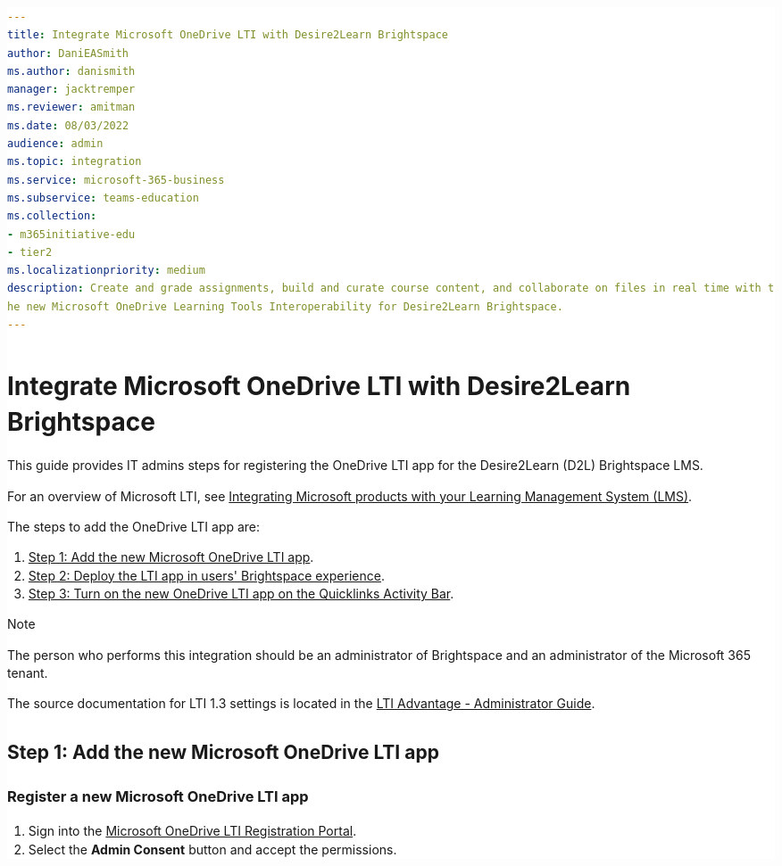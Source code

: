 ```yaml
---
title: Integrate Microsoft OneDrive LTI with Desire2Learn Brightspace
author: DaniEASmith
ms.author: danismith
manager: jacktremper
ms.reviewer: amitman
ms.date: 08/03/2022
audience: admin
ms.topic: integration
ms.service: microsoft-365-business
ms.subservice: teams-education
ms.collection: 
- m365initiative-edu
- tier2
ms.localizationpriority: medium
description: Create and grade assignments, build and curate course content, and collaborate on files in real time with the new Microsoft OneDrive Learning Tools Interoperability for Desire2Learn Brightspace.
---
```


# Integrate Microsoft OneDrive LTI with Desire2Learn Brightspace

This guide provides IT admins steps for registering the OneDrive LTI app for the Desire2Learn (D2L) Brightspace LMS.

For an overview of Microsoft LTI, see [Integrating Microsoft products with your Learning Management System (LMS)](index.md).

The steps to add the OneDrive LTI app are:

1. [Step 1: Add the new Microsoft OneDrive LTI app](#step-1-add-the-new-microsoft-onedrive-lti-app).
1. [Step 2: Deploy the LTI app in users' Brightspace experience](#step-2-deploy-the-lti-app-in-users-brightspace-experience).
1. [Step 3: Turn on the new OneDrive LTI app on the Quicklinks Activity Bar](#step-3-turn-on-the-new-onedrive-lti-app-on-the-quicklinks-activity-bar).

> [!NOTE]
> The person who performs this integration should be an administrator of Brightspace and an administrator of the Microsoft 365 tenant.
>
> The source documentation for LTI 1.3 settings is located in the [LTI Advantage - Administrator Guide](https://community.brightspace.com/s/article/LTI-Advantage-Administrator-Guide).

## Step 1: Add the new Microsoft OneDrive LTI app

### Register a new Microsoft OneDrive LTI app

1. Sign into the [Microsoft OneDrive LTI Registration Portal](https://onedrivelti.microsoft.com/admin).
1. Select the **Admin Consent** button and accept the permissions.
